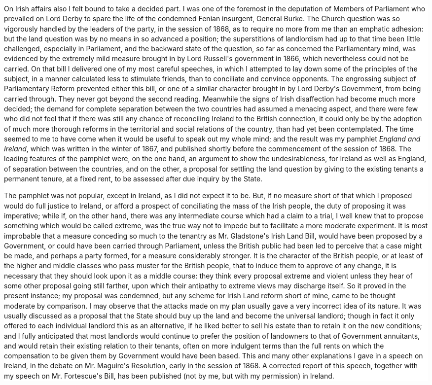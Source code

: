 On Irish affairs also I felt bound to take a decided part. I was one of the foremost in the deputation of Members of Parliament who prevailed on Lord Derby to spare the life of the condemned Fenian insurgent, General Burke. The Church question was so vigorously handled by the leaders of the party, in the session of 1868, as to require no more from me than an emphatic adhesion: but the land question was by no means in so advanced a position; the superstitions of landlordism had up to that time been little challenged, especially in Parliament, and the backward state of the question, so far as concerned the Parliamentary mind, was evidenced by the extremely mild measure brought in by Lord Russell's government in 1866, which nevertheless could not be carried. On that bill I delivered one of my most careful speeches, in which I attempted to lay down some of the principles of the subject, in a manner calculated less to stimulate friends, than to conciliate and convince opponents. The engrossing subject of Parliamentary Reform prevented either this bill, or one of a similar character brought in by Lord Derby's Government, from being carried through. They never got beyond the second reading. Meanwhile the signs of Irish disaffection had become much more decided; the demand for complete separation between the two countries had assumed a menacing aspect, and there were few who did not feel that if there was still any chance of reconciling Ireland to the British connection, it could only be by the adoption of much more thorough reforms in the territorial and social relations of the country, than had yet been contemplated. The time seemed to me to have come when it would be useful to speak out my whole mind; and the result was my pamphlet _England and Ireland_, which was written in the winter of 1867, and published shortly before the commencement of the session of 1868. The leading features of the pamphlet were, on the one hand, an argument to show the undesirableness, for Ireland as well as England, of separation between the countries, and on the other, a proposal for settling the land question by giving to the existing tenants a permanent tenure, at a fixed rent, to be assessed after due inquiry by the State.

The pamphlet was not popular, except in Ireland, as I did not expect it to be. But, if no measure short of that which I proposed would do full justice to Ireland, or afford a prospect of conciliating the mass of the Irish people, the duty of proposing it was imperative; while if, on the other hand, there was any intermediate course which had a claim to a trial, I well knew that to propose something which would be called extreme, was the true way not to impede but to facilitate a more moderate experiment. It is most improbable that a measure conceding so much to the tenantry as Mr. Gladstone's Irish Land Bill, would have been proposed by a Government, or could have been carried through Parliament, unless the British public had been led to perceive that a case might be made, and perhaps a party formed, for a measure considerably stronger. It is the character of the British people, or at least of the higher and middle classes who pass muster for the British people, that to induce them to approve of any change, it is necessary that they should look upon it as a middle course: they think every proposal extreme and violent unless they hear of some other proposal going still farther, upon which their antipathy to extreme views may discharge itself. So it proved in the present instance; my proposal was condemned, but any scheme for Irish Land reform short of mine, came to be thought moderate by comparison. I may observe that the attacks made on my plan usually gave a very incorrect idea of its nature. It was usually discussed as a proposal that the State should buy up the land and become the universal landlord; though in fact it only offered to each individual landlord this as an alternative, if he liked better to sell his estate than to retain it on the new conditions; and I fully anticipated that most landlords would continue to prefer the position of landowners to that of Government annuitants, and would retain their existing relation to their tenants, often on more indulgent terms than the full rents on which the compensation to be given them by Government would have been based. This and many other explanations I gave in a speech on Ireland, in the debate on Mr. Maguire's Resolution, early in the session of 1868. A corrected report of this speech, together with my speech on Mr. Fortescue's Bill, has been published (not by me, but with my permission) in Ireland.
